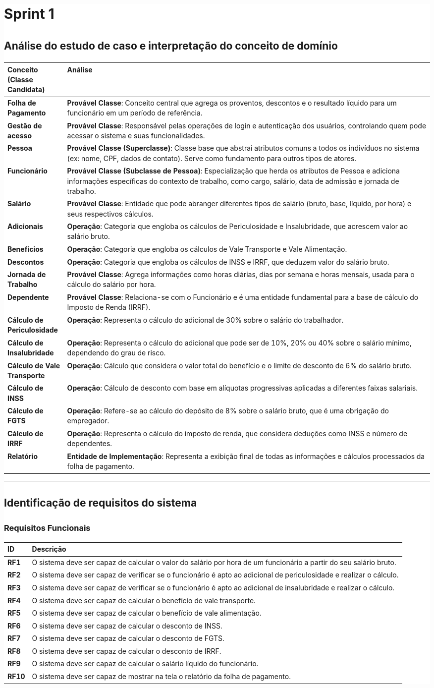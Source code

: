# Sprint 1


## Análise do estudo de caso e interpretação do conceito de domínio
| Conceito (Classe Candidata) | Análise |
| :--- | :--- |
| **Folha de Pagamento** | **Provável Classe**: Conceito central que agrega os proventos, descontos e o resultado líquido para um funcionário em um período de referência. |
| **Gestão de acesso** | **Provável Classe**: Responsável pelas operações de login e autenticação dos usuários, controlando quem pode acessar o sistema e suas funcionalidades. |
| **Pessoa** | **Provável Classe (Superclasse)**: Classe base que abstrai atributos comuns a todos os indivíduos no sistema (ex: nome, CPF, dados de contato). Serve como fundamento para outros tipos de atores. |
| **Funcionário** | **Provável Classe (Subclasse de Pessoa)**: Especialização que herda os atributos de Pessoa e adiciona informações específicas do contexto de trabalho, como cargo, salário, data de admissão e jornada de trabalho. |
| **Salário** | **Provável Classe**: Entidade que pode abranger diferentes tipos de salário (bruto, base, líquido, por hora) e seus respectivos cálculos. |
| **Adicionais** | **Operação**: Categoria que engloba os cálculos de Periculosidade e Insalubridade, que acrescem valor ao salário bruto. |
| **Benefícios** | **Operação**: Categoria que engloba os cálculos de Vale Transporte e Vale Alimentação. |
| **Descontos** | **Operação**: Categoria que engloba os cálculos de INSS e IRRF, que deduzem valor do salário bruto. |
| **Jornada de Trabalho** | **Provável Classe**: Agrega informações como horas diárias, dias por semana e horas mensais, usada para o cálculo do salário por hora. |
| **Dependente** | **Provável Classe**: Relaciona-se com o Funcionário e é uma entidade fundamental para a base de cálculo do Imposto de Renda (IRRF). |
| **Cálculo de Periculosidade** | **Operação**: Representa o cálculo do adicional de 30% sobre o salário do trabalhador. |
| **Cálculo de Insalubridade** | **Operação**: Representa o cálculo do adicional que pode ser de 10%, 20% ou 40% sobre o salário mínimo, dependendo do grau de risco. |
| **Cálculo de Vale Transporte** | **Operação**: Cálculo que considera o valor total do benefício e o limite de desconto de 6% do salário bruto. |
| **Cálculo de INSS** | **Operação**: Cálculo de desconto com base em alíquotas progressivas aplicadas a diferentes faixas salariais. |
| **Cálculo de FGTS** | **Operação**: Refere-se ao cálculo do depósito de 8% sobre o salário bruto, que é uma obrigação do empregador. |
| **Cálculo de IRRF** | **Operação**: Representa o cálculo do imposto de renda, que considera deduções como INSS e número de dependentes. |
| **Relatório** | **Entidade de Implementação**: Representa a exibição final de todas as informações e cálculos processados da folha de pagamento. |

---

## Identificação de requisitos do sistema
### Requisitos Funcionais

| ID | Descrição |
| :--- | :--- |
| **RF1** | O sistema deve ser capaz de calcular o valor do salário por hora de um funcionário a partir do seu salário bruto. |
| **RF2** | O sistema deve ser capaz de verificar se o funcionário é apto ao adicional de periculosidade e realizar o cálculo. |
| **RF3** | O sistema deve ser capaz de verificar se o funcionário é apto ao adicional de insalubridade e realizar o cálculo. |
| **RF4** | O sistema deve ser capaz de calcular o benefício de vale transporte. |
| **RF5** | O sistema deve ser capaz de calcular o benefício de vale alimentação. |
| **RF6** | O sistema deve ser capaz de calcular o desconto de INSS. |
| **RF7** | O sistema deve ser capaz de calcular o desconto de FGTS. |
| **RF8** | O sistema deve ser capaz de calcular o desconto de IRRF. |
| **RF9** | O sistema deve ser capaz de calcular o salário líquido do funcionário. |
| **RF10**| O sistema deve ser capaz de mostrar na tela o relatório da folha de pagamento. |